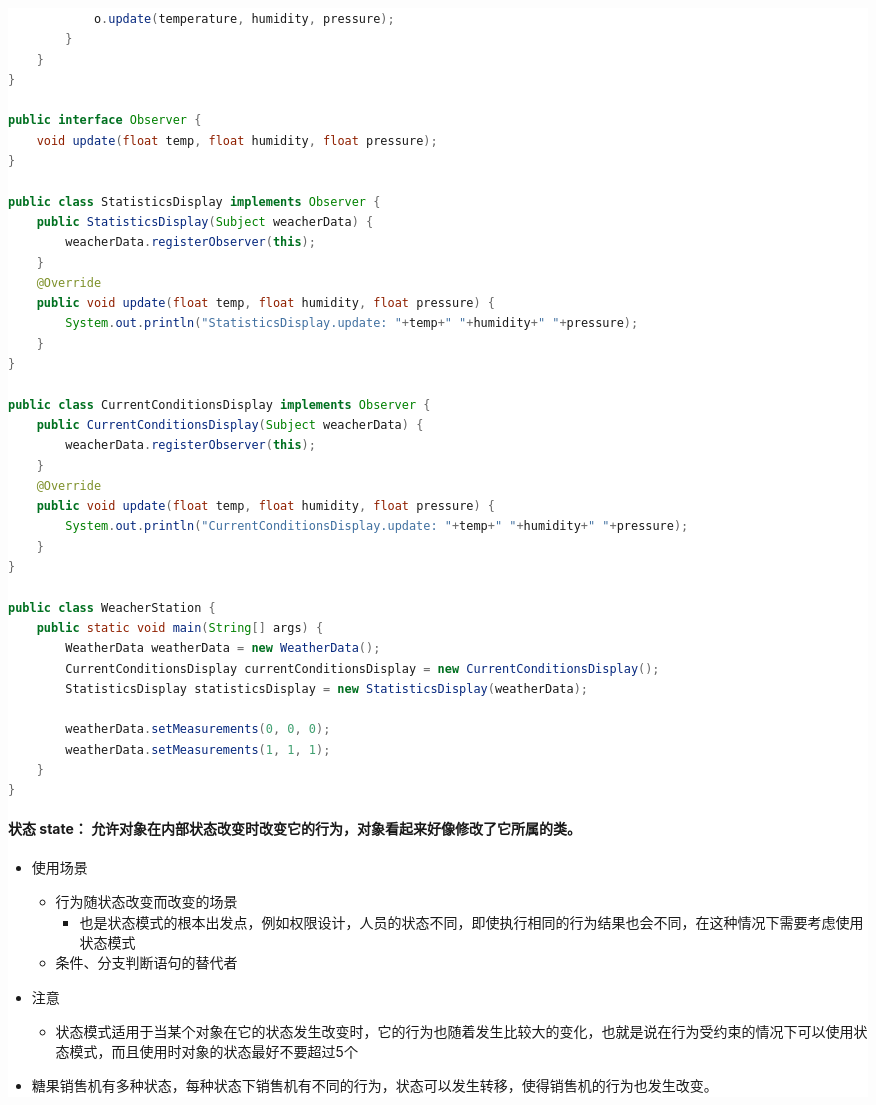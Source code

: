 ```java
            o.update(temperature, humidity, pressure);
        }
    }
}

public interface Observer {
    void update(float temp, float humidity, float pressure);
}

public class StatisticsDisplay implements Observer {
    public StatisticsDisplay(Subject weacherData) {
        weacherData.registerObserver(this);
    }
    @Override
    public void update(float temp, float humidity, float pressure) {
        System.out.println("StatisticsDisplay.update: "+temp+" "+humidity+" "+pressure);
    }
}

public class CurrentConditionsDisplay implements Observer {
    public CurrentConditionsDisplay(Subject weacherData) {
        weacherData.registerObserver(this);
    }
    @Override
    public void update(float temp, float humidity, float pressure) {
        System.out.println("CurrentConditionsDisplay.update: "+temp+" "+humidity+" "+pressure);
    }
}

public class WeacherStation {
    public static void main(String[] args) {
        WeatherData weatherData = new WeatherData();
        CurrentConditionsDisplay currentConditionsDisplay = new CurrentConditionsDisplay();
        StatisticsDisplay statisticsDisplay = new StatisticsDisplay(weatherData);
        
        weatherData.setMeasurements(0, 0, 0);
        weatherData.setMeasurements(1, 1, 1);
    }
}
```

#### 状态 state： **允许对象在内部状态改变时改变它的行为，对象看起来好像修改了它所属的类。**

+ 使用场景
  + 行为随状态改变而改变的场景
    + 也是状态模式的根本出发点，例如权限设计，人员的状态不同，即使执行相同的行为结果也会不同，在这种情况下需要考虑使用状态模式
  + 条件、分支判断语句的替代者
+ 注意
  + 状态模式适用于当某个对象在它的状态发生改变时，它的行为也随着发生比较大的变化，也就是说在行为受约束的情况下可以使用状态模式，而且使用时对象的状态最好不要超过5个

+ 糖果销售机有多种状态，每种状态下销售机有不同的行为，状态可以发生转移，使得销售机的行为也发生改变。
  